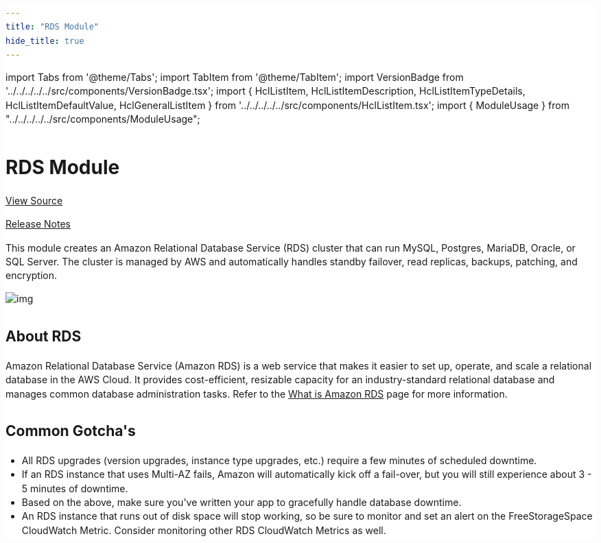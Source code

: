 ```yaml
---
title: "RDS Module"
hide_title: true
---
```


import Tabs from '@theme/Tabs';
import TabItem from '@theme/TabItem';
import VersionBadge from '../../../../../src/components/VersionBadge.tsx';
import { HclListItem, HclListItemDescription, HclListItemTypeDetails, HclListItemDefaultValue, HclGeneralListItem } from '../../../../../src/components/HclListItem.tsx';
import { ModuleUsage } from "../../../../../src/components/ModuleUsage";

<VersionBadge repoTitle="Data Storage Modules" version="0.40.2" lastModifiedVersion="0.40.2"/>

# RDS Module

<a href="https://github.com/gruntwork-io/terraform-aws-data-storage/tree/v0.40.2/modules/rds" className="link-button" title="View the source code for this module in GitHub.">View Source</a>

<a href="https://github.com/gruntwork-io/terraform-aws-data-storage/releases/tag/v0.40.2" className="link-button" title="Release notes for only versions which impacted this module.">Release Notes</a>

This module creates an Amazon Relational Database Service (RDS) cluster that can run MySQL, Postgres, MariaDB, Oracle,
or SQL Server. The cluster is managed by AWS and automatically handles standby failover, read replicas, backups,
patching, and encryption.

![img](/img/reference/modules/terraform-aws-data-storage/rds/rds-architecture.png)

## About RDS

Amazon Relational Database Service (Amazon RDS) is a web service that makes it easier to set up, operate, and scale a
relational database in the AWS Cloud. It provides cost-efficient, resizable capacity for an industry-standard relational
database and manages common database administration tasks. Refer to
the [What is Amazon RDS](https://docs.aws.amazon.com/AmazonRDS/latest/UserGuide/Welcome.html) page for more information.

## Common Gotcha's

*   All RDS upgrades (version upgrades, instance type upgrades, etc.) require a few minutes of scheduled downtime.
*   If an RDS instance that uses Multi-AZ fails, Amazon will automatically kick off a fail-over, but you will still
    experience about 3 - 5 minutes of downtime.
*   Based on the above, make sure you've written your app to gracefully handle database downtime.
*   An RDS instance that runs out of disk space will stop working, so be sure to monitor and set an alert on the
    FreeStorageSpace CloudWatch Metric. Consider monitoring other RDS CloudWatch Metrics as well.
